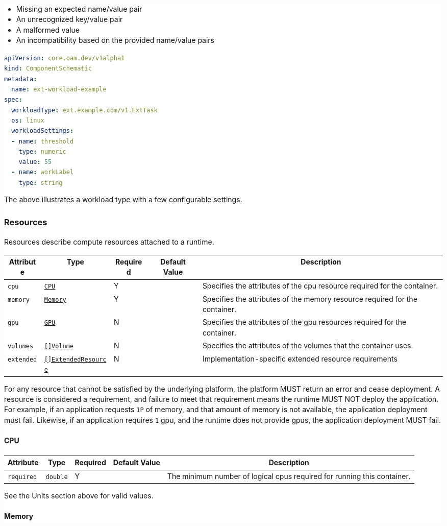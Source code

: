 - Missing an expected name/value pair
- An unrecognized key/value pair
- A malformed value
- An incompatibility based on the provided name/value pairs

```yaml
apiVersion: core.oam.dev/v1alpha1
kind: ComponentSchematic
metadata:
  name: ext-workload-example
spec:
  workloadType: ext.example.com/v1.ExtTask
  os: linux
  workloadSettings:
  - name: threshold
    type: numeric
    value: 55
  - name: workLabel
    type: string
```

The above illustrates a workload type with a few configurable settings.

### Resources

Resources describe compute resources attached to a runtime.

| Attribute | Type | Required | Default Value | Description |
|-----------|------|----------|---------------|-------------|
| `cpu` | [`CPU`](#cpu) | Y |  | Specifies the attributes of the cpu resource required for the container. |
| `memory` | [`Memory`](#memory) | Y | | Specifies the attributes of the memory resource required for the container. |
| `gpu` | [`GPU`](#gpu) | N |  | Specifies the attributes of the gpu resources required for the container. |
| `volumes` | [`[]Volume`](#volume) | N | | Specifies the attributes of the volumes that the container uses. |
| `extended` | [`[]ExtendedResource`](#extendedresource) | N | | Implementation-specific extended resource requirements |

For any resource that cannot be satisfied by the underlying platform, the platform MUST return an error and cease deployment. A resource is considered a requirement, and failure to meet that requirement means the runtime MUST NOT deploy the application. For example, if an application requests `1P` of memory, and that amount of memory is not available, the application deployment must fail. Likewise, if an application requires `1` gpu, and the runtime does not provide gpus, the application deployment MUST fail.

#### CPU

| Attribute | Type | Required | Default Value | Description |
|-----------|------|----------|---------------|-------------|
| `required` | `double` | Y |  | The minimum number of logical cpus required for running this container. |

See the Units section above for valid values.

#### Memory
